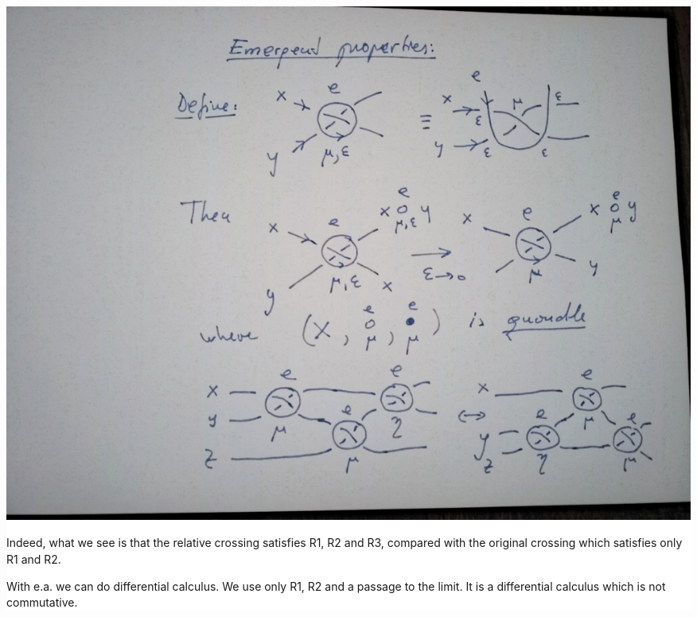 ![R3 emerges from R1 and R2 and a passage to the limit](img/2734.jpg)

Indeed, what we see is that the relative crossing satisfies R1, R2 and R3, compared with the original crossing which satisfies only R1 and R2.

 

With e.a. we can do differential calculus. We use only R1, R2 and a passage to the limit. It is a differential calculus which is not commutative.

